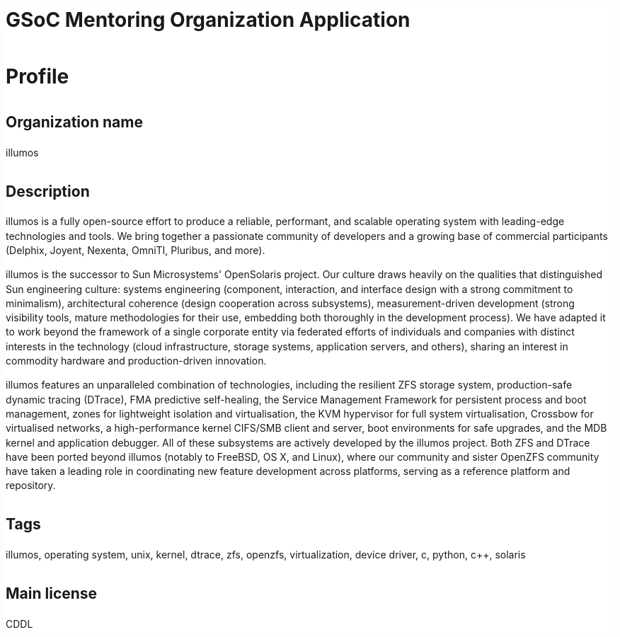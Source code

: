 # GSoC Mentoring Organization Application

# Profile

## Organization name

illumos

## Description

illumos is a fully open-source effort to produce a reliable, performant, and
scalable operating system with leading-edge technologies and tools. We bring
together a passionate community of developers and a growing base of commercial
participants (Delphix, Joyent, Nexenta, OmniTI, Pluribus, and more).

illumos is the successor to Sun Microsystems' OpenSolaris project. Our culture
draws heavily on the qualities that distinguished Sun engineering culture:
systems engineering (component, interaction, and interface design with a strong
commitment to minimalism), architectural coherence (design cooperation across
subsystems), measurement-driven development (strong visibility tools, mature
methodologies for their use, embedding both thoroughly in the development
process). We have adapted it to work beyond the framework of a single corporate
entity via federated efforts of individuals and companies with distinct
interests in the technology (cloud infrastructure, storage systems, application
servers, and others), sharing an interest in commodity hardware and
production-driven innovation.

illumos features an unparalleled combination of technologies, including the
resilient ZFS storage system, production-safe dynamic tracing (DTrace), FMA
predictive self-healing, the Service Management Framework for persistent
process and boot management, zones for lightweight isolation and
virtualisation, the KVM hypervisor for full system virtualisation, Crossbow for
virtualised networks, a high-performance kernel CIFS/SMB client and server,
boot environments for safe upgrades, and the MDB kernel and application
debugger. All of these subsystems are actively developed by the illumos
project. Both ZFS and DTrace have been ported beyond illumos (notably to
FreeBSD, OS X, and Linux), where our community and sister OpenZFS community
have taken a leading role in coordinating new feature development across
platforms, serving as a reference platform and repository.

## Tags

illumos, operating system, unix, kernel, dtrace, zfs, openzfs, virtualization, device driver, c, python, c++, solaris

## Main license

CDDL
